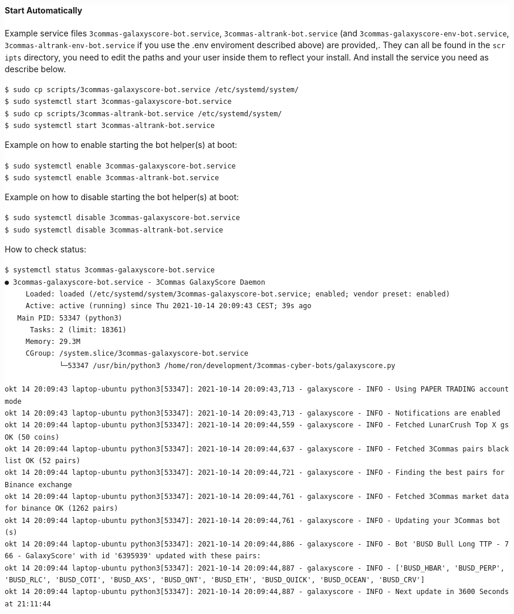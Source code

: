 #### Start Automatically

Example service files `3commas-galaxyscore-bot.service`, `3commas-altrank-bot.service` (and `3commas-galaxyscore-env-bot.service`, `3commas-altrank-env-bot.service` if you use the .env enviroment described above) are provided,. They can all be found in the `scripts` directory, you need to edit the paths and your user inside them to reflect your install. And install the service you need as describe below.

```
$ sudo cp scripts/3commas-galaxyscore-bot.service /etc/systemd/system/
$ sudo systemctl start 3commas-galaxyscore-bot.service
$ sudo cp scripts/3commas-altrank-bot.service /etc/systemd/system/
$ sudo systemctl start 3commas-altrank-bot.service
```
Example on how to enable starting the bot helper(s) at boot:
```
$ sudo systemctl enable 3commas-galaxyscore-bot.service
$ sudo systemctl enable 3commas-altrank-bot.service
```
Example on how to disable starting the bot helper(s) at boot:
```
$ sudo systemctl disable 3commas-galaxyscore-bot.service
$ sudo systemctl disable 3commas-altrank-bot.service
```
How to check status:
```
$ systemctl status 3commas-galaxyscore-bot.service 
● 3commas-galaxyscore-bot.service - 3Commas GalaxyScore Daemon
     Loaded: loaded (/etc/systemd/system/3commas-galaxyscore-bot.service; enabled; vendor preset: enabled)
     Active: active (running) since Thu 2021-10-14 20:09:43 CEST; 39s ago
   Main PID: 53347 (python3)
      Tasks: 2 (limit: 18361)
     Memory: 29.3M
     CGroup: /system.slice/3commas-galaxyscore-bot.service
             └─53347 /usr/bin/python3 /home/ron/development/3commas-cyber-bots/galaxyscore.py

okt 14 20:09:43 laptop-ubuntu python3[53347]: 2021-10-14 20:09:43,713 - galaxyscore - INFO - Using PAPER TRADING account mode
okt 14 20:09:43 laptop-ubuntu python3[53347]: 2021-10-14 20:09:43,713 - galaxyscore - INFO - Notifications are enabled
okt 14 20:09:44 laptop-ubuntu python3[53347]: 2021-10-14 20:09:44,559 - galaxyscore - INFO - Fetched LunarCrush Top X gs OK (50 coins)
okt 14 20:09:44 laptop-ubuntu python3[53347]: 2021-10-14 20:09:44,637 - galaxyscore - INFO - Fetched 3Commas pairs blacklist OK (52 pairs)
okt 14 20:09:44 laptop-ubuntu python3[53347]: 2021-10-14 20:09:44,721 - galaxyscore - INFO - Finding the best pairs for Binance exchange
okt 14 20:09:44 laptop-ubuntu python3[53347]: 2021-10-14 20:09:44,761 - galaxyscore - INFO - Fetched 3Commas market data for binance OK (1262 pairs)
okt 14 20:09:44 laptop-ubuntu python3[53347]: 2021-10-14 20:09:44,761 - galaxyscore - INFO - Updating your 3Commas bot(s)
okt 14 20:09:44 laptop-ubuntu python3[53347]: 2021-10-14 20:09:44,886 - galaxyscore - INFO - Bot 'BUSD Bull Long TTP - 766 - GalaxyScore' with id '6395939' updated with these pairs:
okt 14 20:09:44 laptop-ubuntu python3[53347]: 2021-10-14 20:09:44,887 - galaxyscore - INFO - ['BUSD_HBAR', 'BUSD_PERP', 'BUSD_RLC', 'BUSD_COTI', 'BUSD_AXS', 'BUSD_QNT', 'BUSD_ETH', 'BUSD_QUICK', 'BUSD_OCEAN', 'BUSD_CRV']
okt 14 20:09:44 laptop-ubuntu python3[53347]: 2021-10-14 20:09:44,887 - galaxyscore - INFO - Next update in 3600 Seconds at 21:11:44

```
